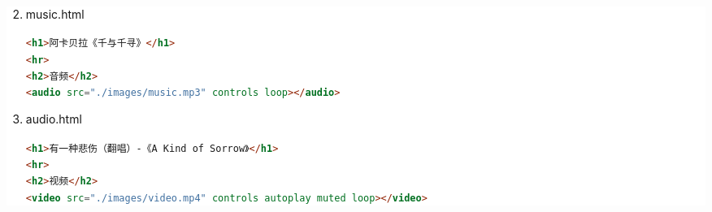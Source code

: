 2. music.html

   ```html
   <h1>阿卡贝拉《千与千寻》</h1>
   <hr>
   <h2>音频</h2>
   <audio src="./images/music.mp3" controls loop></audio>
   ```

3. audio.html

   ```html
   <h1>有一种悲伤（翻唱）-《A Kind of Sorrow》</h1>
   <hr>
   <h2>视频</h2>
   <video src="./images/video.mp4" controls autoplay muted loop></video>
   ```
